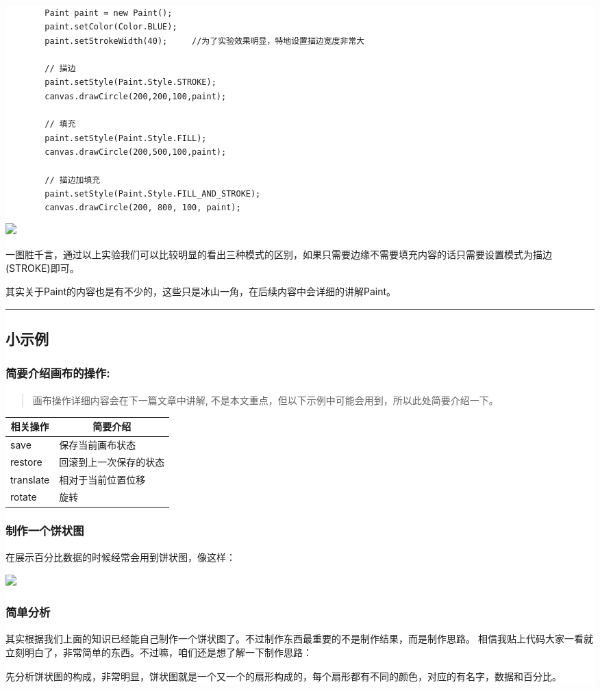 ```
        Paint paint = new Paint();
        paint.setColor(Color.BLUE);
        paint.setStrokeWidth(40);     //为了实验效果明显，特地设置描边宽度非常大

        // 描边
        paint.setStyle(Paint.Style.STROKE);
        canvas.drawCircle(200,200,100,paint);

        // 填充
        paint.setStyle(Paint.Style.FILL);
        canvas.drawCircle(200,500,100,paint);

        // 描边加填充
        paint.setStyle(Paint.Style.FILL_AND_STROKE);
        canvas.drawCircle(200, 800, 100, paint);
```

<img src="http://ww4.sinaimg.cn/large/005Xtdi2jw1f274g6lxbpj30u01hcq3n.jpg" width = "300" /> 

一图胜千言，通过以上实验我们可以比较明显的看出三种模式的区别，如果只需要边缘不需要填充内容的话只需要设置模式为描边(STROKE)即可。

其实关于Paint的内容也是有不少的，这些只是冰山一角，在后续内容中会详细的讲解Paint。

******
## 小示例

### 简要介绍画布的操作:

> 画布操作详细内容会在下一篇文章中讲解, 不是本文重点，但以下示例中可能会用到，所以此处简要介绍一下。

| 相关操作      | 简要介绍        |
| --------- | ----------- |
| save      | 保存当前画布状态    |
| restore   | 回滚到上一次保存的状态 |
| translate | 相对于当前位置位移   |
| rotate    | 旋转          |

### 制作一个饼状图

在展示百分比数据的时候经常会用到饼状图，像这样：

![](http://ww2.sinaimg.cn/large/005Xtdi2jw1f274gmnlk3j308c0dwglq.jpg)

### 简单分析

其实根据我们上面的知识已经能自己制作一个饼状图了。不过制作东西最重要的不是制作结果，而是制作思路。
相信我贴上代码大家一看就立刻明白了，非常简单的东西。不过嘛，咱们还是想了解一下制作思路：

先分析饼状图的构成，非常明显，饼状图就是一个又一个的扇形构成的，每个扇形都有不同的颜色，对应的有名字，数据和百分比。
